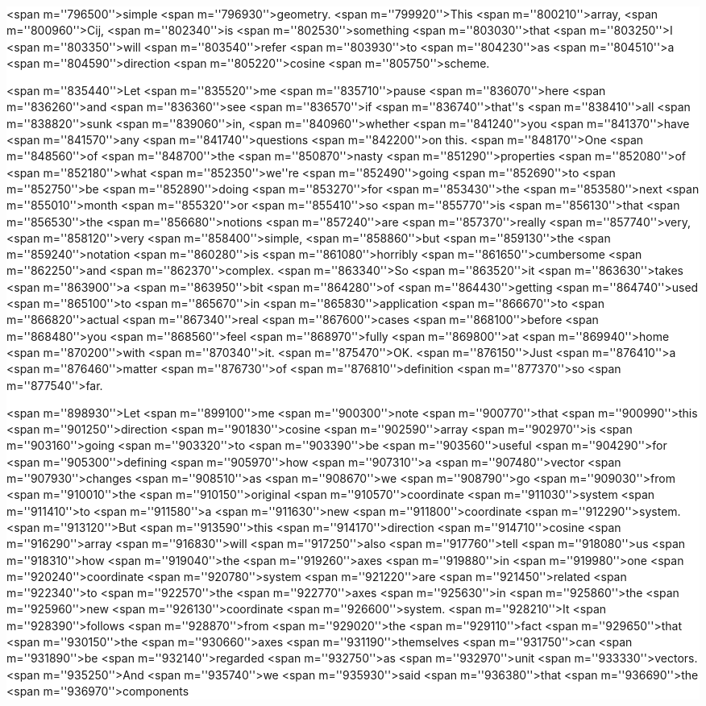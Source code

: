   <span m=''796500''>simple</span> <span m=''796930''>geometry.</span> <span m=''799920''>This</span>
  <span m=''800210''>array,</span> <span m=''800960''>Cij,</span> <span m=''802340''>is</span>
  <span m=''802530''>something</span> <span m=''803030''>that</span> <span m=''803250''>I</span>
  <span m=''803350''>will</span> <span m=''803540''>refer</span> <span m=''803930''>to</span>
  <span m=''804230''>as</span> <span m=''804510''>a</span> <span m=''804590''>direction</span>
  <span m=''805220''>cosine</span> <span m=''805750''>scheme.</span> </p><p><span
  m=''835440''>Let</span> <span m=''835520''>me</span> <span m=''835710''>pause</span>
  <span m=''836070''>here</span> <span m=''836260''>and</span> <span m=''836360''>see</span>
  <span m=''836570''>if</span> <span m=''836740''>that''s</span> <span m=''838410''>all</span>
  <span m=''838820''>sunk</span> <span m=''839060''>in,</span> <span m=''840960''>whether</span>
  <span m=''841240''>you</span> <span m=''841370''>have</span> <span m=''841570''>any</span>
  <span m=''841740''>questions</span> <span m=''842200''>on this.</span> <span m=''848170''>One</span>
  <span m=''848560''>of</span> <span m=''848700''>the</span> <span m=''850870''>nasty</span>
  <span m=''851290''>properties</span> <span m=''852080''>of</span> <span m=''852180''>what</span>
  <span m=''852350''>we''re</span> <span m=''852490''>going</span> <span m=''852690''>to</span>
  <span m=''852750''>be</span> <span m=''852890''>doing</span> <span m=''853270''>for</span>
  <span m=''853430''>the</span> <span m=''853580''>next</span> <span m=''855010''>month</span>
  <span m=''855320''>or</span> <span m=''855410''>so</span> <span m=''855770''>is</span>
  <span m=''856130''>that</span> <span m=''856530''>the</span> <span m=''856680''>notions</span>
  <span m=''857240''>are</span> <span m=''857370''>really</span> <span m=''857740''>very,</span>
  <span m=''858120''>very</span> <span m=''858400''>simple,</span> <span m=''858860''>but</span>
  <span m=''859130''>the</span> <span m=''859240''>notation</span> <span m=''860280''>is</span>
  <span m=''861080''>horribly</span> <span m=''861650''>cumbersome</span> <span m=''862250''>and</span>
  <span m=''862370''>complex.</span> <span m=''863340''>So</span> <span m=''863520''>it</span>
  <span m=''863630''>takes</span> <span m=''863900''>a</span> <span m=''863950''>bit</span>
  <span m=''864280''>of</span> <span m=''864430''>getting</span> <span m=''864740''>used</span>
  <span m=''865100''>to</span> <span m=''865670''>in</span> <span m=''865830''>application</span>
  <span m=''866670''>to</span> <span m=''866820''>actual</span> <span m=''867340''>real</span>
  <span m=''867600''>cases</span> <span m=''868100''>before</span> <span m=''868480''>you</span>
  <span m=''868560''>feel</span> <span m=''868970''>fully</span> <span m=''869800''>at</span>
  <span m=''869940''>home</span> <span m=''870200''>with</span> <span m=''870340''>it.</span>
  <span m=''875470''>OK.</span> <span m=''876150''>Just</span> <span m=''876410''>a</span>
  <span m=''876460''>matter</span> <span m=''876730''>of</span> <span m=''876810''>definition</span>
  <span m=''877370''>so</span> <span m=''877540''>far.</span> </p><p><span m=''898930''>Let</span>
  <span m=''899100''>me</span> <span m=''900300''>note</span> <span m=''900770''>that</span>
  <span m=''900990''>this</span> <span m=''901250''>direction</span> <span m=''901830''>cosine</span>
  <span m=''902590''>array</span> <span m=''902970''>is</span> <span m=''903160''>going</span>
  <span m=''903320''>to</span> <span m=''903390''>be</span> <span m=''903560''>useful</span>
  <span m=''904290''>for</span> <span m=''905300''>defining</span> <span m=''905970''>how</span>
  <span m=''907310''>a</span> <span m=''907480''>vector</span> <span m=''907930''>changes</span>
  <span m=''908510''>as</span> <span m=''908670''>we</span> <span m=''908790''>go</span>
  <span m=''909030''>from</span> <span m=''910010''>the</span> <span m=''910150''>original</span>
  <span m=''910570''>coordinate</span> <span m=''911030''>system</span> <span m=''911410''>to</span>
  <span m=''911580''>a</span> <span m=''911630''>new</span> <span m=''911800''>coordinate</span>
  <span m=''912290''>system.</span> <span m=''913120''>But</span> <span m=''913590''>this</span>
  <span m=''914170''>direction</span> <span m=''914710''>cosine</span> <span m=''916290''>array</span>
  <span m=''916830''>will</span> <span m=''917250''>also</span> <span m=''917760''>tell</span>
  <span m=''918080''>us</span> <span m=''918310''>how</span> <span m=''919040''>the</span>
  <span m=''919260''>axes</span> <span m=''919880''>in</span> <span m=''919980''>one</span>
  <span m=''920240''>coordinate</span> <span m=''920780''>system</span> <span m=''921220''>are</span>
  <span m=''921450''>related</span> <span m=''922340''>to</span> <span m=''922570''>the</span>
  <span m=''922770''>axes</span> <span m=''925630''>in</span> <span m=''925860''>the</span>
  <span m=''925960''>new</span> <span m=''926130''>coordinate</span> <span m=''926600''>system.</span>
  <span m=''928210''>It</span> <span m=''928390''>follows</span> <span m=''928870''>from</span>
  <span m=''929020''>the</span> <span m=''929110''>fact</span> <span m=''929650''>that</span>
  <span m=''930150''>the</span> <span m=''930660''>axes</span> <span m=''931190''>themselves</span>
  <span m=''931750''>can</span> <span m=''931890''>be</span> <span m=''932140''>regarded</span>
  <span m=''932750''>as</span> <span m=''932970''>unit</span> <span m=''933330''>vectors.</span>
  <span m=''935250''>And</span> <span m=''935740''>we</span> <span m=''935930''>said</span>
  <span m=''936380''>that</span> <span m=''936690''>the</span> <span m=''936970''>components</span>